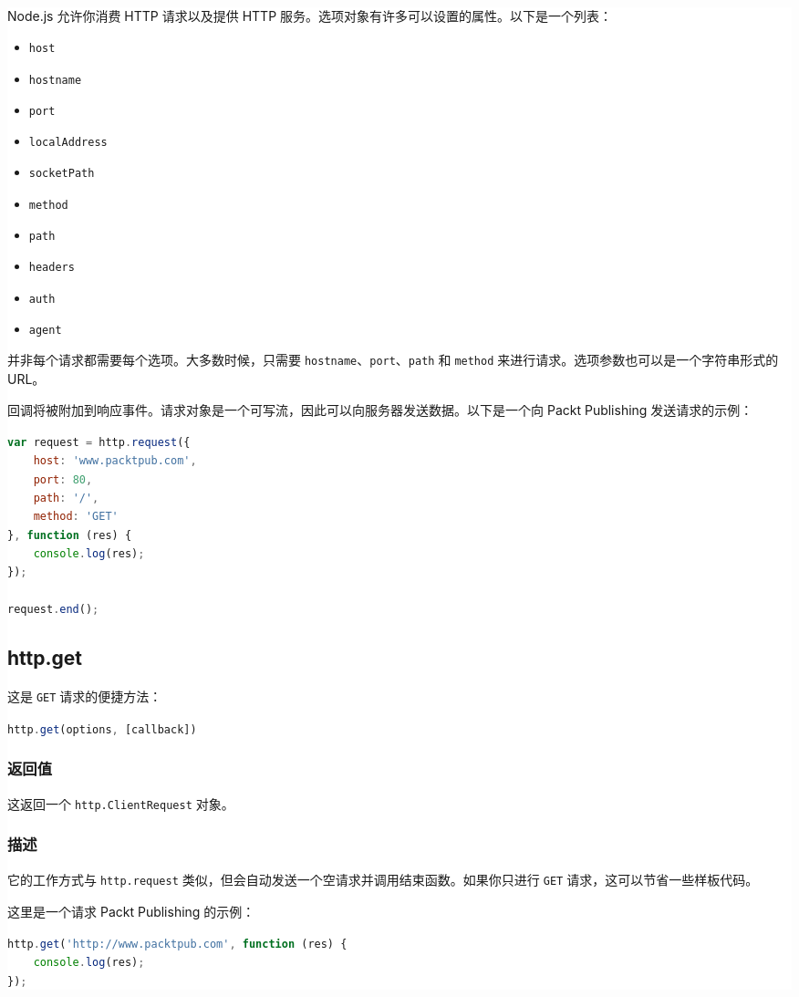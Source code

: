 Node.js 允许你消费 HTTP 请求以及提供 HTTP 服务。选项对象有许多可以设置的属性。以下是一个列表：

+   `host`

+   `hostname`

+   `port`

+   `localAddress`

+   `socketPath`

+   `method`

+   `path`

+   `headers`

+   `auth`

+   `agent`

并非每个请求都需要每个选项。大多数时候，只需要 `hostname`、`port`、`path` 和 `method` 来进行请求。选项参数也可以是一个字符串形式的 URL。

回调将被附加到响应事件。请求对象是一个可写流，因此可以向服务器发送数据。以下是一个向 Packt Publishing 发送请求的示例：

```js
var request = http.request({
    host: 'www.packtpub.com',
    port: 80,
    path: '/',
    method: 'GET'
}, function (res) {
    console.log(res);
});

request.end();
```

## http.get

这是 `GET` 请求的便捷方法：

```js
http.get(options, [callback])
```

### 返回值

这返回一个 `http.ClientRequest` 对象。

### 描述

它的工作方式与 `http.request` 类似，但会自动发送一个空请求并调用结束函数。如果你只进行 `GET` 请求，这可以节省一些样板代码。

这里是一个请求 Packt Publishing 的示例：

```js
http.get('http://www.packtpub.com', function (res) {
    console.log(res);
});
```
